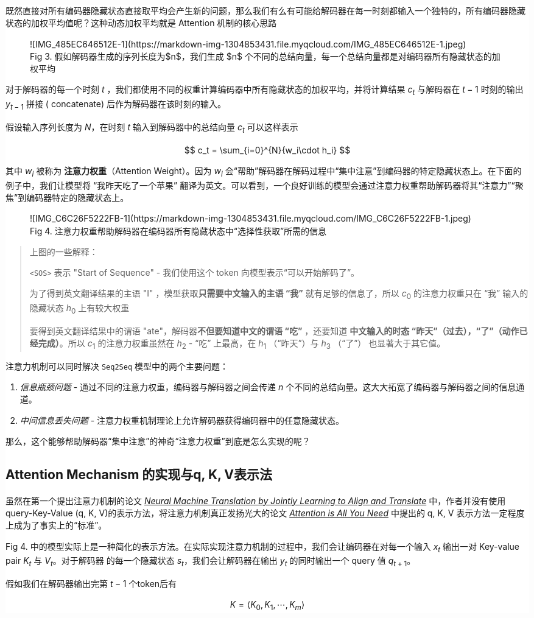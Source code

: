 既然直接对所有编码器隐藏状态直接取平均会产生新的问题，那么我们有么有可能给解码器在每一时刻都输入一个独特的，所有编码器隐藏状态的加权平均值呢？这种动态加权平均就是 Attention 机制的核心思路

<figure markdown=1>
![IMG_485EC646512E-1](https://markdown-img-1304853431.file.myqcloud.com/IMG_485EC646512E-1.jpeg)
<figcaption>Fig 3. 假如解码器生成的序列长度为$n$，我们生成 $n$ 个不同的总结向量，每一个总结向量都是对编码器所有隐藏状态的加权平均</figcaption>
</figure>


对于解码器的每一个时刻 $t$ ，我们都使用不同的权重计算编码器中所有隐藏状态的加权平均，并将计算结果 $c_t$ 与解码器在 $t - 1$ 时刻的输出 $y_{t-1}$ 拼接 ( concatenate) 后作为解码器在该时刻的输入。


假设输入序列长度为 $N$，在时刻 $t$ 输入到解码器中的总结向量 $c_t$ 可以这样表示

$$
c_t = \sum_{i=0}^{N}{w_i\cdot h_i}
$$

其中 $w_i$ 被称为 **注意力权重**（Attention Weight）。因为 $w_i$ 会“帮助”解码器在解码过程中“集中注意”到编码器的特定隐藏状态上。在下面的例子中，我们让模型将 “我昨天吃了一个苹果” 翻译为英文。可以看到，一个良好训练的模型会通过注意力权重帮助解码器将其“注意力”“聚焦”到编码器特定的隐藏状态上。

<figure markdown=1>
![IMG_C6C26F5222FB-1](https://markdown-img-1304853431.file.myqcloud.com/IMG_C6C26F5222FB-1.jpeg)
<figcaption>Fig 4. 注意力权重帮助解码器在编码器所有隐藏状态中“选择性获取”所需的信息</figcaption>
</figure>

> 上图的一些解释：
> 
> `<SOS>` 表示 "Start of Sequence" - 我们使用这个 token 向模型表示“可以开始解码了”。
> 
> 为了得到英文翻译结果的主语 "I" ，模型获取**只需要中文输入的主语 “我”** 就有足够的信息了，所以 $c_0$ 的注意力权重只在 “我” 输入的隐藏状态 $h_0$ 上有较大权重
> 
> 要得到英文翻译结果中的谓语 "ate"，解码器**不但要知道中文的谓语 “吃”** ，还要知道 **中文输入的时态 “昨天”（过去），“了”（动作已经完成）**。所以 $c_1$ 的注意力权重虽然在 $h_2$ - “吃” 上最高，在 $h_1$ （“昨天”）与 $h_3$ （“了”） 也显著大于其它值。

注意力机制可以同时解决 `Seq2Seq` 模型中的两个主要问题：

1. *信息瓶颈问题* - 通过不同的注意力权重，编码器与解码器之间会传递 $n$ 个不同的总结向量。这大大拓宽了编码器与解码器之间的信息通道。

2. *中间信息丢失问题* - 注意力权重机制理论上允许解码器获得编码器中的任意隐藏状态。

那么，这个能够帮助解码器“集中注意”的神奇“注意力权重”到底是怎么实现的呢？

## Attention Mechanism 的实现与q, K, V表示法

虽然在第一个提出注意力机制的论文 [*Neural Machine Translation by Jointly Learning to Align and Translate*](https://arxiv.org/pdf/1409.0473.pdf) 中，作者并没有使用 query-Key-Value (q, K, V)的表示方法，将注意力机制真正发扬光大的论文 [*Attention is All You Need*](https://proceedings.neurips.cc/paper/2017/file/3f5ee243547dee91fbd053c1c4a845aa-Paper.pdf) 中提出的 q, K, V 表示方法一定程度上成为了事实上的“标准”。

Fig 4. 中的模型实际上是一种简化的表示方法。在实际实现注意力机制的过程中，我们会让编码器在对每一个输入 $x_t$ 输出一对 Key-value pair $K_t$ 与 $V_t$。对于解码器
的每一个隐藏状态 $s_t$，我们会让解码器在输出 $y_t$ 的同时输出一个 query 值 $q_{t + 1}$。

假如我们在解码器输出完第 $t-1$ 个token后有

$$
K = \left\langle K_0, K_1, \cdots, K_m \right\rangle
$$
